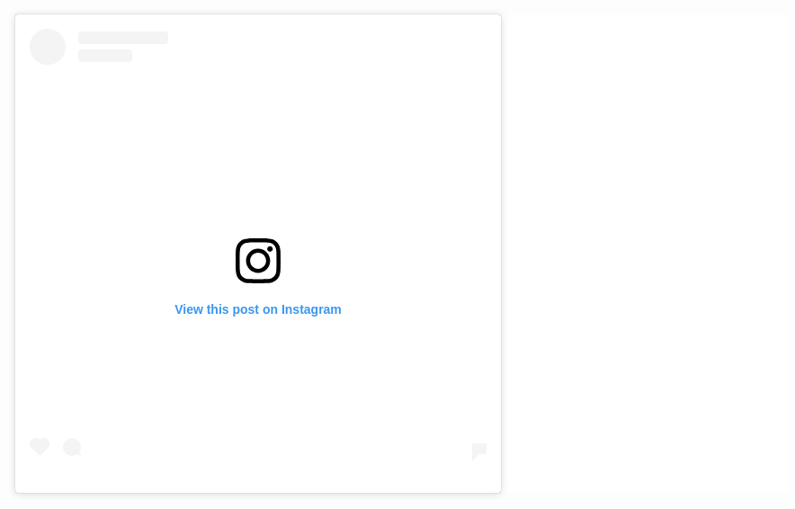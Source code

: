 <blockquote class="instagram-media" data-instgrm-captioned data-instgrm-permalink="https://www.instagram.com/p/CyCwu6_PzFA/?utm_source=ig_embed&amp;utm_campaign=loading" data-instgrm-version="14" style=" background:#FFF; border:0; border-radius:3px; box-shadow:0 0 1px 0 rgba(0,0,0,0.5),0 1px 10px 0 rgba(0,0,0,0.15); margin: 1px; max-width:540px; min-width:326px; padding:0; width:99.375%; width:-webkit-calc(100% - 2px); width:calc(100% - 2px);"><div style="padding:16px;"> <a href="https://www.instagram.com/p/CyCwu6_PzFA/?utm_source=ig_embed&amp;utm_campaign=loading" style=" background:#FFFFFF; line-height:0; padding:0 0; text-align:center; text-decoration:none; width:100%;" target="_blank"> <div style=" display: flex; flex-direction: row; align-items: center;"> <div style="background-color: #F4F4F4; border-radius: 50%; flex-grow: 0; height: 40px; margin-right: 14px; width: 40px;"></div> <div style="display: flex; flex-direction: column; flex-grow: 1; justify-content: center;"> <div style=" background-color: #F4F4F4; border-radius: 4px; flex-grow: 0; height: 14px; margin-bottom: 6px; width: 100px;"></div> <div style=" background-color: #F4F4F4; border-radius: 4px; flex-grow: 0; height: 14px; width: 60px;"></div></div></div><div style="padding: 19% 0;"></div> <div style="display:block; height:50px; margin:0 auto 12px; width:50px;"><svg width="50px" height="50px" viewbox="0 0 60 60" version="1.1" xmlns="https://www.w3.org/2000/svg" xmlns:xlink="https://www.w3.org/1999/xlink"><g stroke="none" stroke-width="1" fill="none" fill-rule="evenodd"><g transform="translate(-511.000000, -20.000000)" fill="#000000"><g><path d="M556.869,30.41 C554.814,30.41 553.148,32.076 553.148,34.131 C553.148,36.186 554.814,37.852 556.869,37.852 C558.924,37.852 560.59,36.186 560.59,34.131 C560.59,32.076 558.924,30.41 556.869,30.41 M541,60.657 C535.114,60.657 530.342,55.887 530.342,50 C530.342,44.114 535.114,39.342 541,39.342 C546.887,39.342 551.658,44.114 551.658,50 C551.658,55.887 546.887,60.657 541,60.657 M541,33.886 C532.1,33.886 524.886,41.1 524.886,50 C524.886,58.899 532.1,66.113 541,66.113 C549.9,66.113 557.115,58.899 557.115,50 C557.115,41.1 549.9,33.886 541,33.886 M565.378,62.101 C565.244,65.022 564.756,66.606 564.346,67.663 C563.803,69.06 563.154,70.057 562.106,71.106 C561.058,72.155 560.06,72.803 558.662,73.347 C557.607,73.757 556.021,74.244 553.102,74.378 C549.944,74.521 548.997,74.552 541,74.552 C533.003,74.552 532.056,74.521 528.898,74.378 C525.979,74.244 524.393,73.757 523.338,73.347 C521.94,72.803 520.942,72.155 519.894,71.106 C518.846,70.057 518.197,69.06 517.654,67.663 C517.244,66.606 516.755,65.022 516.623,62.101 C516.479,58.943 516.448,57.996 516.448,50 C516.448,42.003 516.479,41.056 516.623,37.899 C516.755,34.978 517.244,33.391 517.654,32.338 C518.197,30.938 518.846,29.942 519.894,28.894 C520.942,27.846 521.94,27.196 523.338,26.654 C524.393,26.244 525.979,25.756 528.898,25.623 C532.057,25.479 533.004,25.448 541,25.448 C548.997,25.448 549.943,25.479 553.102,25.623 C556.021,25.756 557.607,26.244 558.662,26.654 C560.06,27.196 561.058,27.846 562.106,28.894 C563.154,29.942 563.803,30.938 564.346,32.338 C564.756,33.391 565.244,34.978 565.378,37.899 C565.522,41.056 565.552,42.003 565.552,50 C565.552,57.996 565.522,58.943 565.378,62.101 M570.82,37.631 C570.674,34.438 570.167,32.258 569.425,30.349 C568.659,28.377 567.633,26.702 565.965,25.035 C564.297,23.368 562.623,22.342 560.652,21.575 C558.743,20.834 556.562,20.326 553.369,20.18 C550.169,20.033 549.148,20 541,20 C532.853,20 531.831,20.033 528.631,20.18 C525.438,20.326 523.257,20.834 521.349,21.575 C519.376,22.342 517.703,23.368 516.035,25.035 C514.368,26.702 513.342,28.377 512.574,30.349 C511.834,32.258 511.326,34.438 511.181,37.631 C511.035,40.831 511,41.851 511,50 C511,58.147 511.035,59.17 511.181,62.369 C511.326,65.562 511.834,67.743 512.574,69.651 C513.342,71.625 514.368,73.296 516.035,74.965 C517.703,76.634 519.376,77.658 521.349,78.425 C523.257,79.167 525.438,79.673 528.631,79.82 C531.831,79.965 532.853,80.001 541,80.001 C549.148,80.001 550.169,79.965 553.369,79.82 C556.562,79.673 558.743,79.167 560.652,78.425 C562.623,77.658 564.297,76.634 565.965,74.965 C567.633,73.296 568.659,71.625 569.425,69.651 C570.167,67.743 570.674,65.562 570.82,62.369 C570.966,59.17 571,58.147 571,50 C571,41.851 570.966,40.831 570.82,37.631"></path></g></g></g></svg></div><div style="padding-top: 8px;"> <div style=" color:#3897f0; font-family:Arial,sans-serif; font-size:14px; font-style:normal; font-weight:550; line-height:18px;">View this post on Instagram</div></div><div style="padding: 12.5% 0;"></div> <div style="display: flex; flex-direction: row; margin-bottom: 14px; align-items: center;"><div> <div style="background-color: #F4F4F4; border-radius: 50%; height: 12.5px; width: 12.5px; transform: translateX(0px) translateY(7px);"></div> <div style="background-color: #F4F4F4; height: 12.5px; transform: rotate(-45deg) translateX(3px) translateY(1px); width: 12.5px; flex-grow: 0; margin-right: 14px; margin-left: 2px;"></div> <div style="background-color: #F4F4F4; border-radius: 50%; height: 12.5px; width: 12.5px; transform: translateX(9px) translateY(-18px);"></div></div><div style="margin-left: 8px;"> <div style=" background-color: #F4F4F4; border-radius: 50%; flex-grow: 0; height: 20px; width: 20px;"></div> <div style=" width: 0; height: 0; border-top: 2px solid transparent; border-left: 6px solid #f4f4f4; border-bottom: 2px solid transparent; transform: translateX(16px) translateY(-4px) rotate(30deg)"></div></div><div style="margin-left: auto;"> <div style=" width: 0px; border-top: 8px solid #F4F4F4; border-right: 8px solid transparent; transform: translateY(16px);"></div> <div style=" background-color: #F4F4F4; flex-grow: 0; height: 12px; width: 16px; transform: translateY(-4px);"></div>